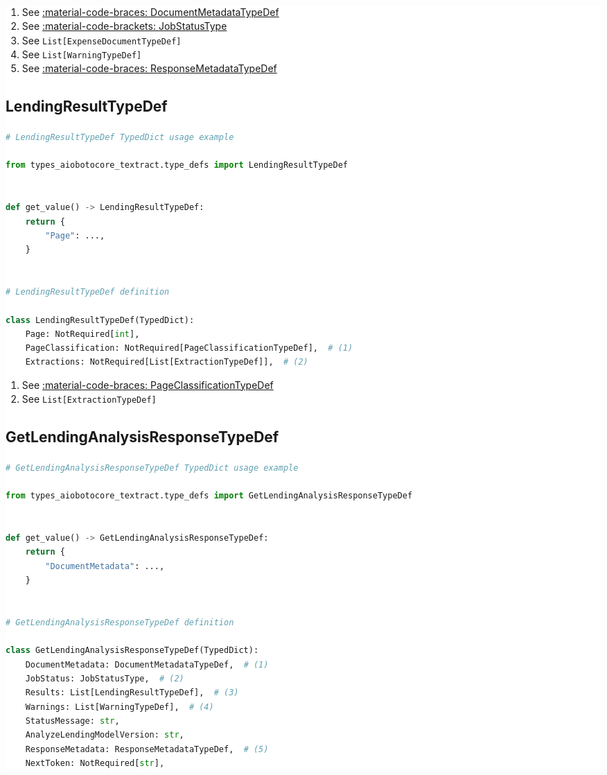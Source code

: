 1. See [:material-code-braces: DocumentMetadataTypeDef](./type_defs.md#documentmetadatatypedef)
2. See [:material-code-brackets: JobStatusType](./literals.md#jobstatustype)
3. See `List[ExpenseDocumentTypeDef]`
4. See `List[WarningTypeDef]`
5. See [:material-code-braces: ResponseMetadataTypeDef](./type_defs.md#responsemetadatatypedef)

## LendingResultTypeDef

```python
# LendingResultTypeDef TypedDict usage example

from types_aiobotocore_textract.type_defs import LendingResultTypeDef


def get_value() -> LendingResultTypeDef:
    return {
        "Page": ...,
    }


# LendingResultTypeDef definition

class LendingResultTypeDef(TypedDict):
    Page: NotRequired[int],
    PageClassification: NotRequired[PageClassificationTypeDef],  # (1)
    Extractions: NotRequired[List[ExtractionTypeDef]],  # (2)
```

1. See [:material-code-braces: PageClassificationTypeDef](./type_defs.md#pageclassificationtypedef)
2. See `List[ExtractionTypeDef]`

## GetLendingAnalysisResponseTypeDef

```python
# GetLendingAnalysisResponseTypeDef TypedDict usage example

from types_aiobotocore_textract.type_defs import GetLendingAnalysisResponseTypeDef


def get_value() -> GetLendingAnalysisResponseTypeDef:
    return {
        "DocumentMetadata": ...,
    }


# GetLendingAnalysisResponseTypeDef definition

class GetLendingAnalysisResponseTypeDef(TypedDict):
    DocumentMetadata: DocumentMetadataTypeDef,  # (1)
    JobStatus: JobStatusType,  # (2)
    Results: List[LendingResultTypeDef],  # (3)
    Warnings: List[WarningTypeDef],  # (4)
    StatusMessage: str,
    AnalyzeLendingModelVersion: str,
    ResponseMetadata: ResponseMetadataTypeDef,  # (5)
    NextToken: NotRequired[str],
```
